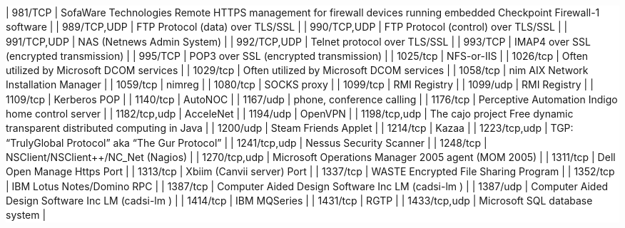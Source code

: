 |      981/TCP      | SofaWare Technologies Remote HTTPS management for firewall devices running embedded Checkpoint Firewall-1 software |
|    989/TCP,UDP    |               FTP Protocol (data) over TLS/SSL               |
|    990/TCP,UDP    |             FTP Protocol (control) over TLS/SSL              |
|    991/TCP,UDP    |                  NAS (Netnews Admin System)                  |
|    992/TCP,UDP    |                 Telnet protocol over TLS/SSL                 |
|      993/TCP      |           IMAP4 over SSL (encrypted transmission)            |
|      995/TCP      |            POP3 over SSL (encrypted transmission)            |
|     1025/tcp      |                          NFS-or-IIS                          |
|     1026/tcp      |          Often utilized by Microsoft DCOM services           |
|     1029/tcp      |          Often utilized by Microsoft DCOM services           |
|     1058/tcp      |             nim AIX Network Installation Manager             |
|     1059/tcp      |                            nimreg                            |
|     1080/tcp      |                         SOCKS proxy                          |
|     1099/tcp      |                         RMI Registry                         |
|     1099/udp      |                         RMI Registry                         |
|     1109/tcp      |                         Kerberos POP                         |
|     1140/tcp      |                           AutoNOC                            |
|     1167/udp      |                  phone, conference calling                   |
|     1176/tcp      |       Perceptive Automation Indigo home control server       |
|   1182/tcp,udp    |                          AcceleNet                           |
|     1194/udp      |                           OpenVPN                            |
|   1198/tcp,udp    | The cajo project Free dynamic transparent distributed computing in Java |
|     1200/udp      |                     Steam Friends Applet                     |
|     1214/tcp      |                            Kazaa                             |
|   1223/tcp,udp    |      TGP: “TrulyGlobal Protocol” aka “The Gur Protocol”      |
|   1241/tcp,udp    |                   Nessus Security Scanner                    |
|     1248/tcp      |             NSClient/NSClient++/NC_Net (Nagios)              |
|   1270/tcp,udp    |      Microsoft Operations Manager 2005 agent (MOM 2005)      |
|     1311/tcp      |                 Dell Open Manage Https Port                  |
|     1313/tcp      |                  Xbiim (Canvii server) Port                  |
|     1337/tcp      |             WASTE Encrypted File Sharing Program             |
|     1352/tcp      |                  IBM Lotus Notes/Domino RPC                  |
|     1387/tcp      |      Computer Aided Design Software Inc LM (cadsi-lm )       |
|     1387/udp      |      Computer Aided Design Software Inc LM (cadsi-lm )       |
|     1414/tcp      |                         IBM MQSeries                         |
|     1431/tcp      |                             RGTP                             |
|   1433/tcp,udp    |                Microsoft SQL database system                 |